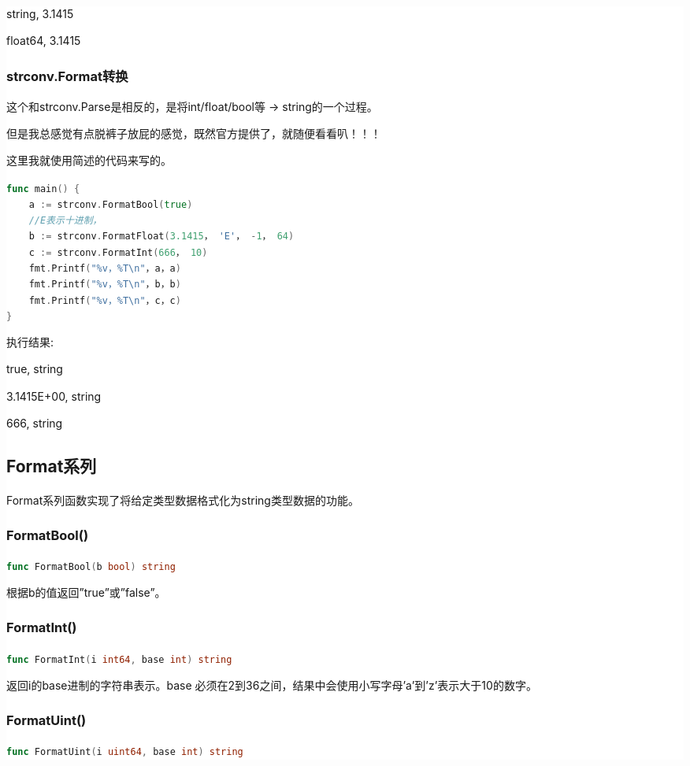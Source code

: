 string, 3.1415

float64, 3.1415

### strconv.Format转换

这个和strconv.Parse是相反的，是将int/float/bool等 -> string的一个过程。

但是我总感觉有点脱裤子放屁的感觉，既然官方提供了，就随便看看叭！！！

这里我就使用简述的代码来写的。

```go
func main() {
	a := strconv.FormatBool(true)
	//E表示十进制，
	b := strconv.FormatFloat(3.1415， 'E'， -1， 64)
	c := strconv.FormatInt(666， 10)
	fmt.Printf("%v，%T\n"，a，a)
	fmt.Printf("%v，%T\n"，b，b)
	fmt.Printf("%v，%T\n"，c，c)
}
```

执行结果:

true, string

3.1415E+00, string

666, string

## Format系列

Format系列函数实现了将给定类型数据格式化为string类型数据的功能。

### FormatBool()

```go
func FormatBool(b bool) string
```

根据b的值返回”true”或”false”。

### FormatInt()

```go
func FormatInt(i int64, base int) string
```

返回i的base进制的字符串表示。base 必须在2到36之间，结果中会使用小写字母’a’到’z’表示大于10的数字。

### FormatUint()

```go
func FormatUint(i uint64, base int) string
```
